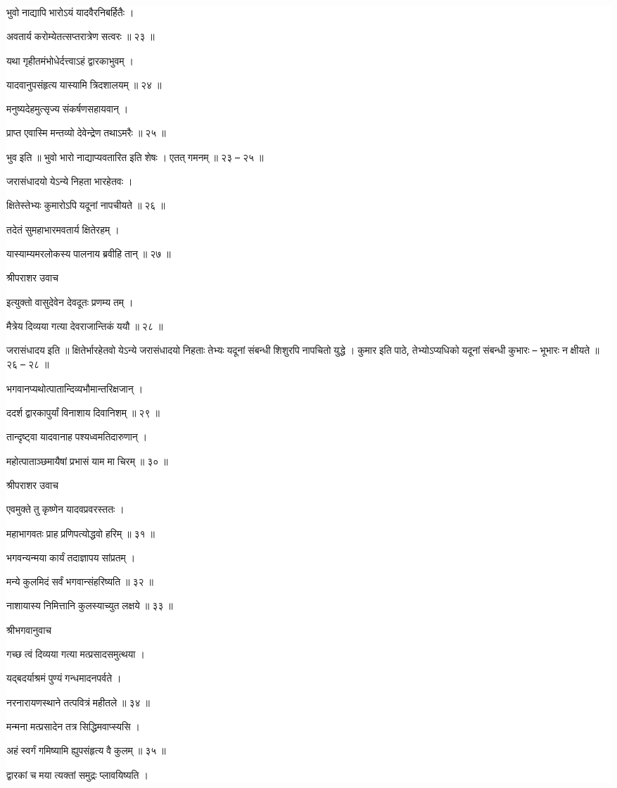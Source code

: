 भुवो नाद्यापि भारोऽयं यादवैरनिबर्हितैः ।

अवतार्य करोम्येतत्सप्तरात्रेण सत्वरः ॥ २३ ॥

यथा गृहीतमंभोधेर्दत्त्वाऽहं द्वारकाभुवम् ।

यादवानुपसंहृत्य यास्यामि त्रिदशालयम् ॥ २४ ॥

मनुष्यदेहमुत्सृज्य संकर्षणसहायवान् ।

प्राप्त एवास्मि मन्तव्यो देवेन्द्रेण तथाऽमरैः ॥ २५ ॥

भुव इति ॥ भुवो भारो नाद्याप्यवतारित इति शेषः । एतत् गमनम् ॥ २३ – २५ ॥

जरासंधादयो येऽन्ये निहता भारहेतवः ।

क्षितेस्तेभ्यः कुमारोऽपि यदूनां नापचीयते ॥ २६ ॥

तदेतं सुमहाभारमवतार्य क्षितेरहम् ।

यास्याम्यमरलोकस्य पालनाय ब्रवीहि तान् ॥ २७ ॥

श्रीपराशर उवाच

इत्युक्तो वासुदेवेन देवदूतः प्रणम्य तम् ।

मैत्रेय दिव्यया गत्या देवराजान्तिकं ययौ ॥ २८ ॥

जरासंधादय इति ॥ क्षितेर्भारहेतवो येऽन्ये जरासंधादयो निहताः तेभ्यः यदूनां संबन्धी शिशुरपि नापचितो युद्धे । कुमार इति पाठे, तेभ्योऽप्यधिको यदूनां संबन्धी कुभारः – भूभारः न क्षीयते ॥ २६ – २८ ॥

भगवानप्यथोत्पातान्दिव्यभौमान्तरिक्षजान् ।

ददर्श द्वारकापुर्यां विनाशाय दिवानिशम् ॥ २९ ॥

तान्दृष्ट्वा यादवानाह पश्यध्वमतिदारुणान् ।

महोत्पाताञ्छमायैषां प्रभासं याम मा चिरम् ॥ ३० ॥

श्रीपराशर उवाच

एवमुक्ते तु कृष्णेन यादवप्रवरस्ततः ।

महाभागवतः प्राह प्रणिपत्योद्धवो हरिम् ॥ ३१ ॥

भगवन्यन्मया कार्यं तदाज्ञापय सांप्रतम् ।

मन्ये कुलमिदं सर्वं भगवान्संहरिष्यति ॥ ३२ ॥

नाशायास्य निमित्तानि कुलस्याच्युत लक्षये ॥ ३३ ॥

श्रीभगवानुवाच

गच्छ त्वं दिव्यया गत्या मत्प्रसादसमुत्थया ।

यद्बदर्याश्रमं पुण्यं गन्धमादनपर्वते ।

नरनारायणस्थाने तत्पवित्रं महीतले ॥ ३४ ॥

मन्मना मत्प्रसादेन तत्र सिद्धिमवाप्स्यसि ।

अहं स्वर्गं गमिष्यामि ह्युपसंहृत्य वै कुलम् ॥ ३५ ॥

द्वारकां च मया त्यक्तां समुद्रः प्लावयिष्यति ।
